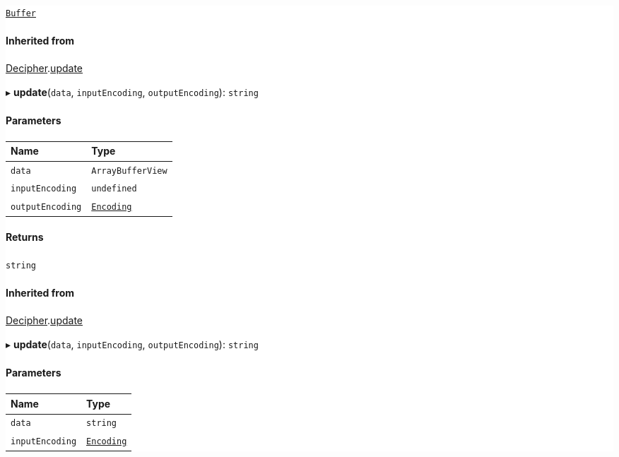 [`Buffer`](https://oven-sh.github.io/bun-types/modules/buffer_.md#buffer)

#### Inherited from

[Decipher](https://oven-sh.github.io/bun-types/classes/crypto_.Decipher.md).[update](https://oven-sh.github.io/bun-types/classes/crypto_.Decipher.md#update)

▸ **update**(`data`, `inputEncoding`, `outputEncoding`): `string`

#### Parameters

| Name | Type |
| :------ | :------ |
| `data` | `ArrayBufferView` |
| `inputEncoding` | `undefined` |
| `outputEncoding` | [`Encoding`](https://oven-sh.github.io/bun-types/modules/crypto_.md#encoding) |

#### Returns

`string`

#### Inherited from

[Decipher](https://oven-sh.github.io/bun-types/classes/crypto_.Decipher.md).[update](https://oven-sh.github.io/bun-types/classes/crypto_.Decipher.md#update)

▸ **update**(`data`, `inputEncoding`, `outputEncoding`): `string`

#### Parameters

| Name | Type |
| :------ | :------ |
| `data` | `string` |
| `inputEncoding` | [`Encoding`](https://oven-sh.github.io/bun-types/modules/crypto_.md#encoding) |
